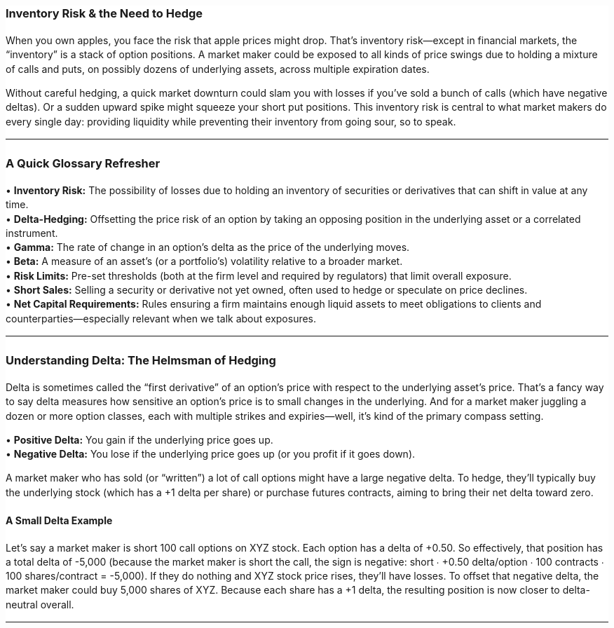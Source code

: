 ### Inventory Risk & the Need to Hedge

When you own apples, you face the risk that apple prices might drop. That’s inventory risk—except in financial markets, the “inventory” is a stack of option positions. A market maker could be exposed to all kinds of price swings due to holding a mixture of calls and puts, on possibly dozens of underlying assets, across multiple expiration dates.

Without careful hedging, a quick market downturn could slam you with losses if you’ve sold a bunch of calls (which have negative deltas). Or a sudden upward spike might squeeze your short put positions. This inventory risk is central to what market makers do every single day: providing liquidity while preventing their inventory from going sour, so to speak.

---

### A Quick Glossary Refresher

• **Inventory Risk:** The possibility of losses due to holding an inventory of securities or derivatives that can shift in value at any time.  
• **Delta-Hedging:** Offsetting the price risk of an option by taking an opposing position in the underlying asset or a correlated instrument.  
• **Gamma:** The rate of change in an option’s delta as the price of the underlying moves.  
• **Beta:** A measure of an asset’s (or a portfolio’s) volatility relative to a broader market.  
• **Risk Limits:** Pre-set thresholds (both at the firm level and required by regulators) that limit overall exposure.  
• **Short Sales:** Selling a security or derivative not yet owned, often used to hedge or speculate on price declines.  
• **Net Capital Requirements:** Rules ensuring a firm maintains enough liquid assets to meet obligations to clients and counterparties—especially relevant when we talk about exposures.  

---

### Understanding Delta: The Helmsman of Hedging

Delta is sometimes called the “first derivative” of an option’s price with respect to the underlying asset’s price. That’s a fancy way to say delta measures how sensitive an option’s price is to small changes in the underlying. And for a market maker juggling a dozen or more option classes, each with multiple strikes and expiries—well, it’s kind of the primary compass setting.

• **Positive Delta:** You gain if the underlying price goes up.  
• **Negative Delta:** You lose if the underlying price goes up (or you profit if it goes down).  

A market maker who has sold (or “written”) a lot of call options might have a large negative delta. To hedge, they’ll typically buy the underlying stock (which has a +1 delta per share) or purchase futures contracts, aiming to bring their net delta toward zero.

#### A Small Delta Example

Let’s say a market maker is short 100 call options on XYZ stock. Each option has a delta of +0.50. So effectively, that position has a total delta of -5,000 (because the market maker is short the call, the sign is negative: short ∙ +0.50 delta/option ∙ 100 contracts ∙ 100 shares/contract = -5,000). If they do nothing and XYZ stock price rises, they’ll have losses. To offset that negative delta, the market maker could buy 5,000 shares of XYZ. Because each share has a +1 delta, the resulting position is now closer to delta-neutral overall.

---